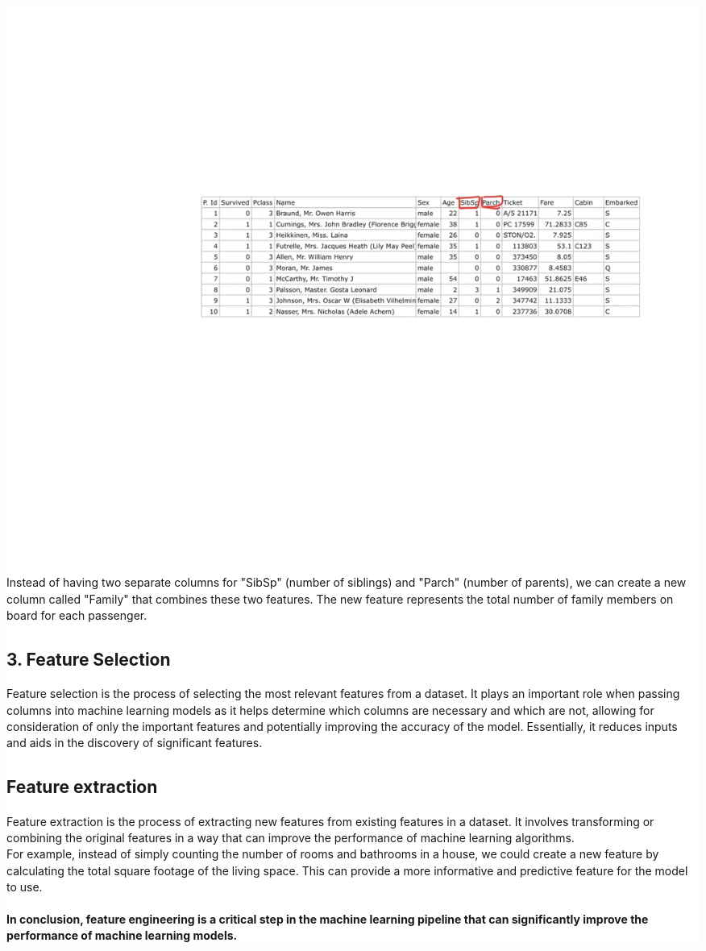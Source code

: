 <img src="raw-materials/feature-const.png" height="700">
Instead of having two separate columns for "SibSp" (number of siblings) and "Parch" (number of parents), we can create a new column called "Family" that combines these two features. The new feature represents the total number of family members on board for each passenger.

## 3. Feature Selection
Feature selection is the process of selecting the most relevant features from a dataset. It plays an important role when passing columns into machine learning models as it helps determine which columns are necessary and which are not, allowing for consideration of only the important features and potentially improving the accuracy of the model. Essentially, it reduces inputs and aids in the discovery of significant features.

## Feature extraction
Feature extraction is the process of extracting new features from existing features in a dataset. It involves transforming or combining the original features in a way that can improve the performance of machine learning algorithms. <br>
For example, instead of simply counting the number of rooms and bathrooms in a house, we could create a new feature by calculating the total square footage of the living space. This can provide a more informative and predictive feature for the model to use.


#### In conclusion, feature engineering is a critical step in the machine learning pipeline that can significantly improve the performance of machine learning models. 


